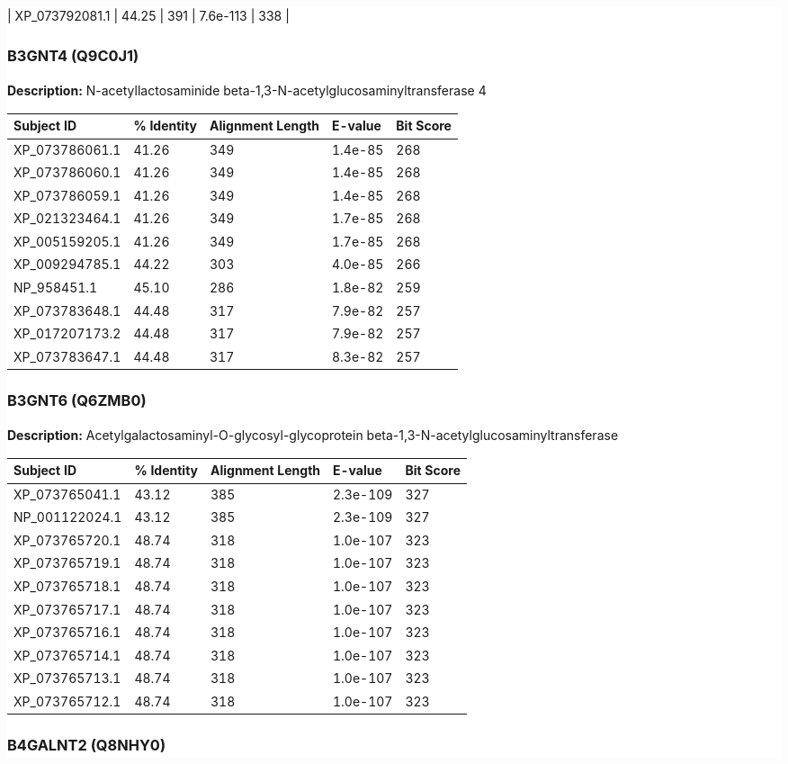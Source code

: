 | XP_073792081.1 | 44.25 | 391 | 7.6e-113 | 338 |

### B3GNT4 (Q9C0J1)

**Description:** N-acetyllactosaminide beta-1,3-N-acetylglucosaminyltransferase 4

| Subject ID | % Identity | Alignment Length | E-value | Bit Score |
|:-----------|:-----------|:-----------------|:--------|:----------|
| XP_073786061.1 | 41.26 | 349 | 1.4e-85 | 268 |
| XP_073786060.1 | 41.26 | 349 | 1.4e-85 | 268 |
| XP_073786059.1 | 41.26 | 349 | 1.4e-85 | 268 |
| XP_021323464.1 | 41.26 | 349 | 1.7e-85 | 268 |
| XP_005159205.1 | 41.26 | 349 | 1.7e-85 | 268 |
| XP_009294785.1 | 44.22 | 303 | 4.0e-85 | 266 |
| NP_958451.1 | 45.10 | 286 | 1.8e-82 | 259 |
| XP_073783648.1 | 44.48 | 317 | 7.9e-82 | 257 |
| XP_017207173.2 | 44.48 | 317 | 7.9e-82 | 257 |
| XP_073783647.1 | 44.48 | 317 | 8.3e-82 | 257 |

### B3GNT6 (Q6ZMB0)

**Description:** Acetylgalactosaminyl-O-glycosyl-glycoprotein beta-1,3-N-acetylglucosaminyltransferase

| Subject ID | % Identity | Alignment Length | E-value | Bit Score |
|:-----------|:-----------|:-----------------|:--------|:----------|
| XP_073765041.1 | 43.12 | 385 | 2.3e-109 | 327 |
| NP_001122024.1 | 43.12 | 385 | 2.3e-109 | 327 |
| XP_073765720.1 | 48.74 | 318 | 1.0e-107 | 323 |
| XP_073765719.1 | 48.74 | 318 | 1.0e-107 | 323 |
| XP_073765718.1 | 48.74 | 318 | 1.0e-107 | 323 |
| XP_073765717.1 | 48.74 | 318 | 1.0e-107 | 323 |
| XP_073765716.1 | 48.74 | 318 | 1.0e-107 | 323 |
| XP_073765714.1 | 48.74 | 318 | 1.0e-107 | 323 |
| XP_073765713.1 | 48.74 | 318 | 1.0e-107 | 323 |
| XP_073765712.1 | 48.74 | 318 | 1.0e-107 | 323 |

### B4GALNT2 (Q8NHY0)
